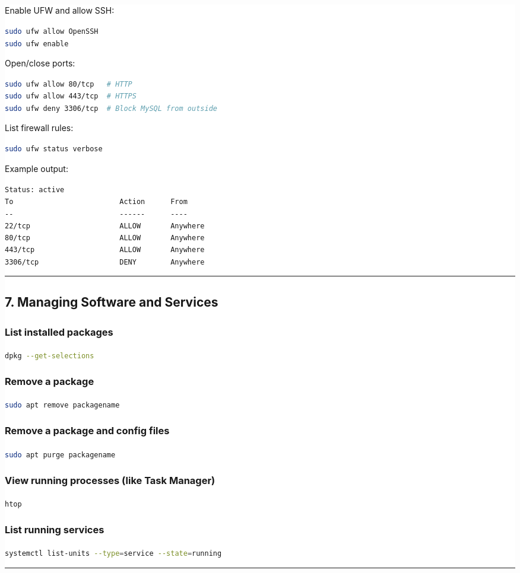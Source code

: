 Enable UFW and allow SSH:
```bash
sudo ufw allow OpenSSH
sudo ufw enable
```

Open/close ports:
```bash
sudo ufw allow 80/tcp   # HTTP
sudo ufw allow 443/tcp  # HTTPS
sudo ufw deny 3306/tcp  # Block MySQL from outside
```

List firewall rules:
```bash
sudo ufw status verbose
```
Example output:
```
Status: active
To                         Action      From
--                         ------      ----
22/tcp                     ALLOW       Anywhere
80/tcp                     ALLOW       Anywhere
443/tcp                    ALLOW       Anywhere
3306/tcp                   DENY        Anywhere
```

---

## 7. Managing Software and Services

### List installed packages
```bash
dpkg --get-selections
```

### Remove a package
```bash
sudo apt remove packagename
```

### Remove a package and config files
```bash
sudo apt purge packagename
```

### View running processes (like Task Manager)
```bash
htop
```

### List running services
```bash
systemctl list-units --type=service --state=running
```

---
